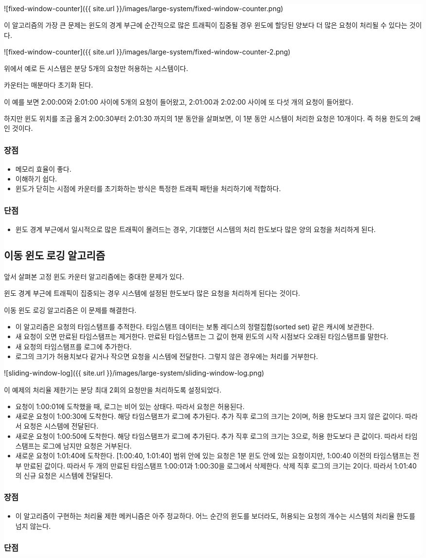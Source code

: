 ![fixed-window-counter]({{ site.url }}/images/large-system/fixed-window-counter.png)

이 알고리즘의 가장 큰 문제는 윈도의 경계 부근에 순간적으로 많은 트래픽이 집중될 경우 윈도에 할당된 양보다 더 많은 요청이 처리될 수 있다는 것이다.

![fixed-window-counter]({{ site.url }}/images/large-system/fixed-window-counter-2.png)

위에서 예로 든 시스템은 분당 5개의 요청만 허용하는 시스템이다. 

카운터는 매분마다 초기화 된다. 

이 예를 보면 2:00:00와 2:01:00 사이에 5개의 요청이 들어왔고, 2:01:00과 2:02:00 사이에 또 다섯 개의 요청이 들어왔다.

하지만 윈도 위치를 조금 옮겨 2:00:30부터 2:01:30 까지의 1분 동안을 살펴보면, 이 1분 동안 시스템이 처리한 요청은 10개이다. 즉 허용 한도의 2배인 것이다.

### 장점

- 메모리 효율이 좋다.
- 이해하기 쉽다.
- 윈도가 닫히는 시점에 카운터를 초기화하는 방식은 특정한 트래픽 패턴을 처리하기에 적합하다.

### 단점

- 윈도 경계 부근에서 일시적으로 많은 트래픽이 몰려드는 경우, 기대했던 시스템의 처리 한도보다 많은 양의 요청을 처리하게 된다.

## 이동 윈도 로깅 알고리즘

앞서 살펴본 고정 윈도 카운터 알고리즘에는 중대한 문제가 있다.

윈도 경계 부근에 트래픽이 집중되는 경우 시스템에 설정된 한도보다 많은 요청을 처리하게 된다는 것이다.

이동 윈도 로깅 알고리즘은 이 문제를 해결한다.

- 이 알고리즘은 요청의 타임스탬프를 추적한다. 타임스탬프 데이터는 보통 레디스의 정렬집합(sorted set) 같은 캐시에 보관한다.
- 새 요청이 오면 만료된 타임스탬프는 제거한다. 만료된 타임스탬프는 그 값이 현재 윈도의 시작 시점보다 오래된 타임스탬프를 말한다.
- 새 요청의 타임스탬프를 로그에 추가한다.
- 로그의 크기가 허용치보다 같거나 작으면 요청을 시스템에 전달한다. 그렇지 않은 경우에는 처리를 거부한다.

![sliding-window-log]({{ site.url }}/images/large-system/sliding-window-log.png)

이 예제의 처리율 제한기는 분당 최대 2회의 요청만을 처리하도록 설정되었다.

- 요청이 1:00:01에 도착했을 때, 로그는 비어 있는 상태다. 따라서 요청은 허용된다. 
- 새로운 요청이 1:00:30에 도착한다. 해당 타임스탬프가 로그에 추가된다. 추가 직후 로그의 크기는 2이며, 허용 한도보다 크지 않은 값이다. 따라서 요청은 시스템에 전달된다.
- 새로운 요청이 1:00:50에 도착한다. 해당 타임스탬프가 로그에 추가된다. 추가 직후 로그의 크기는 3으로, 허용 한도보다 큰 값이다. 따라서 타임스탬프는 로그에 남지만 요청은 거부된다.
- 새로운 요청이 1:01:40에 도착한다. [1:00:40, 1:01:40] 범위 안에 있는 요청은 1분 윈도 안에 있는 요청이지만, 1:00:40 이전의 타임스탬프는 전부 만료된 값이다. 따라서 두 개의 만료된 타임스탬프 1:00:01과 1:00:30을 로그에서 삭제한다. 삭제 직후 로그의 크기는 2이다. 따라서 1:01:40의 신규 요청은 시스템에 전달된다.

### 장점

- 이 알고리즘이 구현하는 처리율 제한 메커니즘은 아주 정교하다. 어느 순간의 윈도를 보더라도, 허용되는 요청의 개수는 시스템의 처리율 한도를 넘지 않는다.

### 단점

